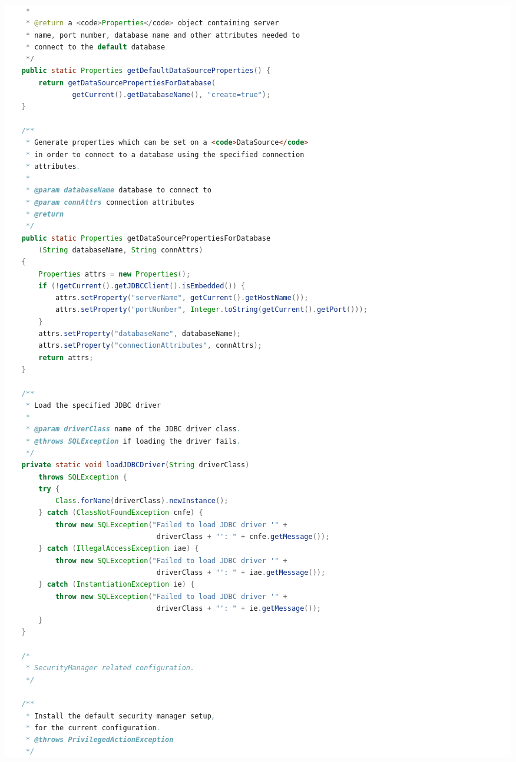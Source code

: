 ```java
     *
     * @return a <code>Properties</code> object containing server
     * name, port number, database name and other attributes needed to
     * connect to the default database
     */
    public static Properties getDefaultDataSourceProperties() {
        return getDataSourcePropertiesForDatabase(
                getCurrent().getDatabaseName(), "create=true");
    }
    
    /**
     * Generate properties which can be set on a <code>DataSource</code> 
     * in order to connect to a database using the specified connection 
     * attributes.
     * 
     * @param databaseName database to connect to
     * @param connAttrs connection attributes
     * @return
     */
    public static Properties getDataSourcePropertiesForDatabase
    	(String databaseName, String connAttrs) 
    {
        Properties attrs = new Properties();
        if (!getCurrent().getJDBCClient().isEmbedded()) {
            attrs.setProperty("serverName", getCurrent().getHostName());
            attrs.setProperty("portNumber", Integer.toString(getCurrent().getPort()));
        }
        attrs.setProperty("databaseName", databaseName);
        attrs.setProperty("connectionAttributes", connAttrs);
        return attrs;
    }

    /**
     * Load the specified JDBC driver
     *
     * @param driverClass name of the JDBC driver class.
     * @throws SQLException if loading the driver fails.
     */
    private static void loadJDBCDriver(String driverClass) 
        throws SQLException {
        try {
            Class.forName(driverClass).newInstance();
        } catch (ClassNotFoundException cnfe) {
            throw new SQLException("Failed to load JDBC driver '" + 
                                    driverClass + "': " + cnfe.getMessage());
        } catch (IllegalAccessException iae) {
            throw new SQLException("Failed to load JDBC driver '" +
                                    driverClass + "': " + iae.getMessage());
        } catch (InstantiationException ie) {
            throw new SQLException("Failed to load JDBC driver '" +
                                    driverClass + "': " + ie.getMessage());
        }
    }
    
    /*
     * SecurityManager related configuration.
     */
    
    /**
     * Install the default security manager setup,
     * for the current configuration.
     * @throws PrivilegedActionException 
     */
```